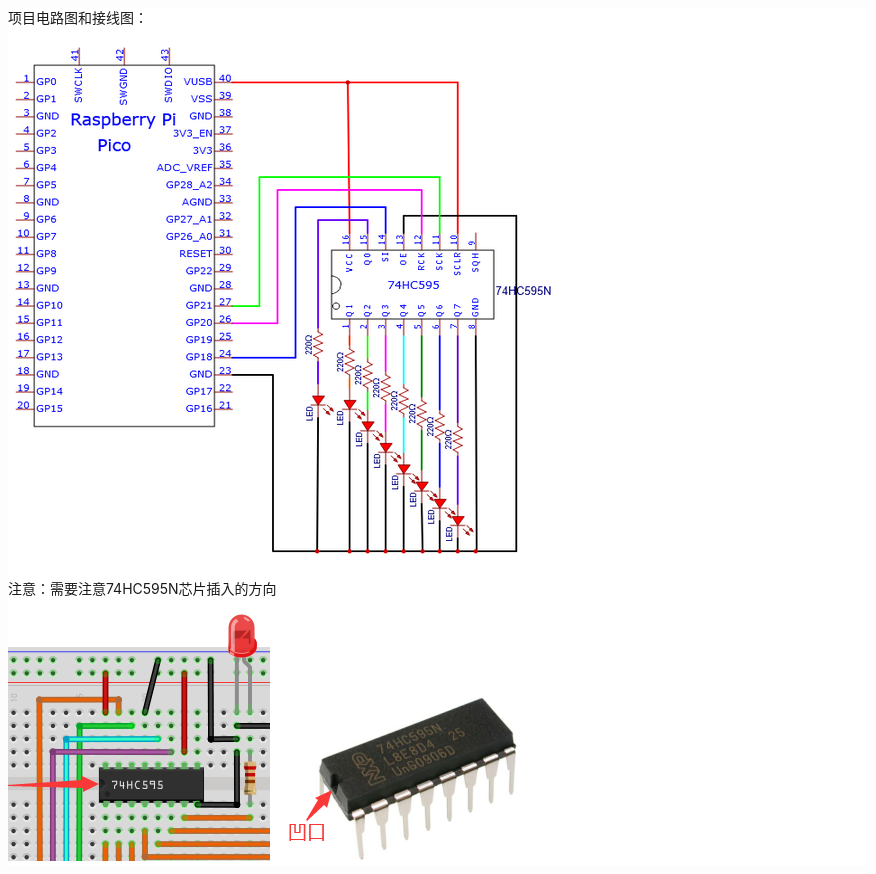 


项目电路图和接线图：

![](media/36ef4afa4292ce69cb0a3e88d8a9ae37.png)

注意：需要注意74HC595N芯片插入的方向

![](media/39d34b80af0487eef9d8c2f60c3fefb1.png)
![](media/5a0de137092d094f6007098ac141586a.png)
